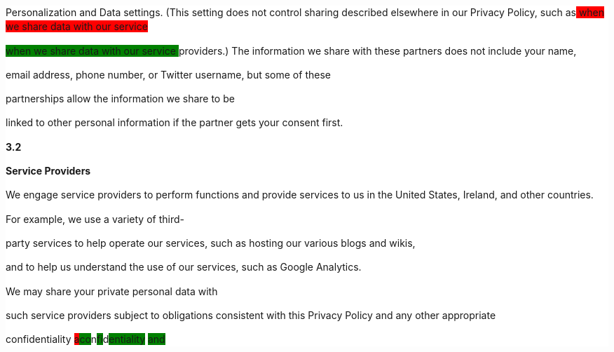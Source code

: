 
Personalization and Data settings. (This setting does not control sharing described elsewhere in our Privacy Policy, such as<span style="background-color: red;"> when we share data with our service</span>


<span style="background-color: green;">when we share data with our service </span>providers.) The information we share with these partners does not include your name,<span style="background-color: red;"> </span><span style="background-color: green;">


</span>email address, phone number, or Twitter username, but some of these<span style="background-color: green;"> </span><span style="background-color: red;">


</span>partnerships allow the information we share to be<span style="background-color: red;"> </span><span style="background-color: green;">


</span>linked to other personal information if the partner gets your consent first.


 


<span style="background-color: green;"> 




**</span>3.2<span style="background-color: green;">**</span><span style="background-color: red;">


 


 
</span>


**Service Providers**


We engage service providers to perform functions and provide services to us in the United States, Ireland, and other countries.<span style="background-color: red;"> </span><span style="background-color: green;">


</span>For example, we use a variety of third-<span style="background-color: red;">


</span>party services to help operate our services, such as hosting our various blogs and wikis,<span style="background-color: red;"> </span><span style="background-color: green;">


</span>and to help us understand the use of our services, such as Google Analytics.<span style="background-color: green;"> </span><span style="background-color: red;">


</span>We may share your private personal data with<span style="background-color: red;"> </span><span style="background-color: green;">


</span>such service providers subject to obligations consistent with this Privacy Policy and any other appropriate<span style="background-color: red;">


confidentiality</span> <span style="background-color: red;">a</span><span style="background-color: green;">co</span>n<span style="background-color: green;">fi</span>d<span style="background-color: green;">entiality</span> <span style="background-color: green;">and
